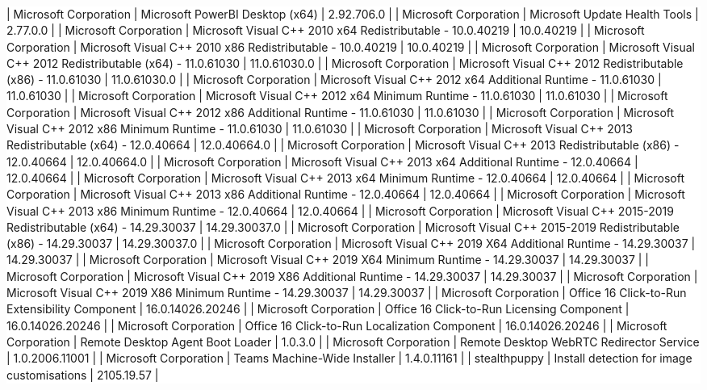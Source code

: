 | Microsoft Corporation | Microsoft PowerBI Desktop (x64)                                    | 2.92.706.0       |
| Microsoft Corporation | Microsoft Update Health Tools                                      | 2.77.0.0         |
| Microsoft Corporation | Microsoft Visual C++ 2010  x64 Redistributable - 10.0.40219        | 10.0.40219       |
| Microsoft Corporation | Microsoft Visual C++ 2010  x86 Redistributable - 10.0.40219        | 10.0.40219       |
| Microsoft Corporation | Microsoft Visual C++ 2012 Redistributable (x64) - 11.0.61030       | 11.0.61030.0     |
| Microsoft Corporation | Microsoft Visual C++ 2012 Redistributable (x86) - 11.0.61030       | 11.0.61030.0     |
| Microsoft Corporation | Microsoft Visual C++ 2012 x64 Additional Runtime - 11.0.61030      | 11.0.61030       |
| Microsoft Corporation | Microsoft Visual C++ 2012 x64 Minimum Runtime - 11.0.61030         | 11.0.61030       |
| Microsoft Corporation | Microsoft Visual C++ 2012 x86 Additional Runtime - 11.0.61030      | 11.0.61030       |
| Microsoft Corporation | Microsoft Visual C++ 2012 x86 Minimum Runtime - 11.0.61030         | 11.0.61030       |
| Microsoft Corporation | Microsoft Visual C++ 2013 Redistributable (x64) - 12.0.40664       | 12.0.40664.0     |
| Microsoft Corporation | Microsoft Visual C++ 2013 Redistributable (x86) - 12.0.40664       | 12.0.40664.0     |
| Microsoft Corporation | Microsoft Visual C++ 2013 x64 Additional Runtime - 12.0.40664      | 12.0.40664       |
| Microsoft Corporation | Microsoft Visual C++ 2013 x64 Minimum Runtime - 12.0.40664         | 12.0.40664       |
| Microsoft Corporation | Microsoft Visual C++ 2013 x86 Additional Runtime - 12.0.40664      | 12.0.40664       |
| Microsoft Corporation | Microsoft Visual C++ 2013 x86 Minimum Runtime - 12.0.40664         | 12.0.40664       |
| Microsoft Corporation | Microsoft Visual C++ 2015-2019 Redistributable (x64) - 14.29.30037 | 14.29.30037.0    |
| Microsoft Corporation | Microsoft Visual C++ 2015-2019 Redistributable (x86) - 14.29.30037 | 14.29.30037.0    |
| Microsoft Corporation | Microsoft Visual C++ 2019 X64 Additional Runtime - 14.29.30037     | 14.29.30037      |
| Microsoft Corporation | Microsoft Visual C++ 2019 X64 Minimum Runtime - 14.29.30037        | 14.29.30037      |
| Microsoft Corporation | Microsoft Visual C++ 2019 X86 Additional Runtime - 14.29.30037     | 14.29.30037      |
| Microsoft Corporation | Microsoft Visual C++ 2019 X86 Minimum Runtime - 14.29.30037        | 14.29.30037      |
| Microsoft Corporation | Office 16 Click-to-Run Extensibility Component                     | 16.0.14026.20246 |
| Microsoft Corporation | Office 16 Click-to-Run Licensing Component                         | 16.0.14026.20246 |
| Microsoft Corporation | Office 16 Click-to-Run Localization Component                      | 16.0.14026.20246 |
| Microsoft Corporation | Remote Desktop Agent Boot Loader                                   | 1.0.3.0          |
| Microsoft Corporation | Remote Desktop WebRTC Redirector Service                           | 1.0.2006.11001   |
| Microsoft Corporation | Teams Machine-Wide Installer                                       | 1.4.0.11161      |
| stealthpuppy          | Install detection for image customisations                         | 2105.19.57       |
